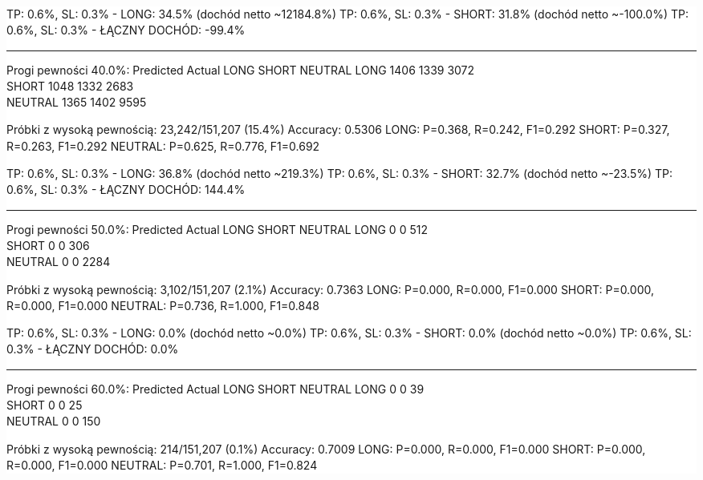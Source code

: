 TP: 0.6%, SL: 0.3% - LONG: 34.5% (dochód netto ~12184.8%)
TP: 0.6%, SL: 0.3% - SHORT: 31.8% (dochód netto ~-100.0%)
TP: 0.6%, SL: 0.3% - ŁĄCZNY DOCHÓD: -99.4%

--------------------------------------------------------------------

Progi pewności 40.0%:
Predicted
Actual    LONG  SHORT  NEUTRAL
LONG      1406   1339   3072  
SHORT     1048   1332   2683  
NEUTRAL   1365   1402   9595  

Próbki z wysoką pewnością: 23,242/151,207 (15.4%)
Accuracy: 0.5306
LONG: P=0.368, R=0.242, F1=0.292
SHORT: P=0.327, R=0.263, F1=0.292
NEUTRAL: P=0.625, R=0.776, F1=0.692

TP: 0.6%, SL: 0.3% - LONG: 36.8% (dochód netto ~219.3%)
TP: 0.6%, SL: 0.3% - SHORT: 32.7% (dochód netto ~-23.5%)
TP: 0.6%, SL: 0.3% - ŁĄCZNY DOCHÓD: 144.4%

--------------------------------------------------------------------

Progi pewności 50.0%:
Predicted
Actual    LONG  SHORT  NEUTRAL
LONG      0      0      512   
SHORT     0      0      306   
NEUTRAL   0      0      2284  

Próbki z wysoką pewnością: 3,102/151,207 (2.1%)
Accuracy: 0.7363
LONG: P=0.000, R=0.000, F1=0.000
SHORT: P=0.000, R=0.000, F1=0.000
NEUTRAL: P=0.736, R=1.000, F1=0.848

TP: 0.6%, SL: 0.3% - LONG: 0.0% (dochód netto ~0.0%)
TP: 0.6%, SL: 0.3% - SHORT: 0.0% (dochód netto ~0.0%)
TP: 0.6%, SL: 0.3% - ŁĄCZNY DOCHÓD: 0.0%

--------------------------------------------------------------------

Progi pewności 60.0%:
Predicted
Actual    LONG  SHORT  NEUTRAL
LONG      0      0      39    
SHORT     0      0      25    
NEUTRAL   0      0      150   

Próbki z wysoką pewnością: 214/151,207 (0.1%)
Accuracy: 0.7009
LONG: P=0.000, R=0.000, F1=0.000
SHORT: P=0.000, R=0.000, F1=0.000
NEUTRAL: P=0.701, R=1.000, F1=0.824
